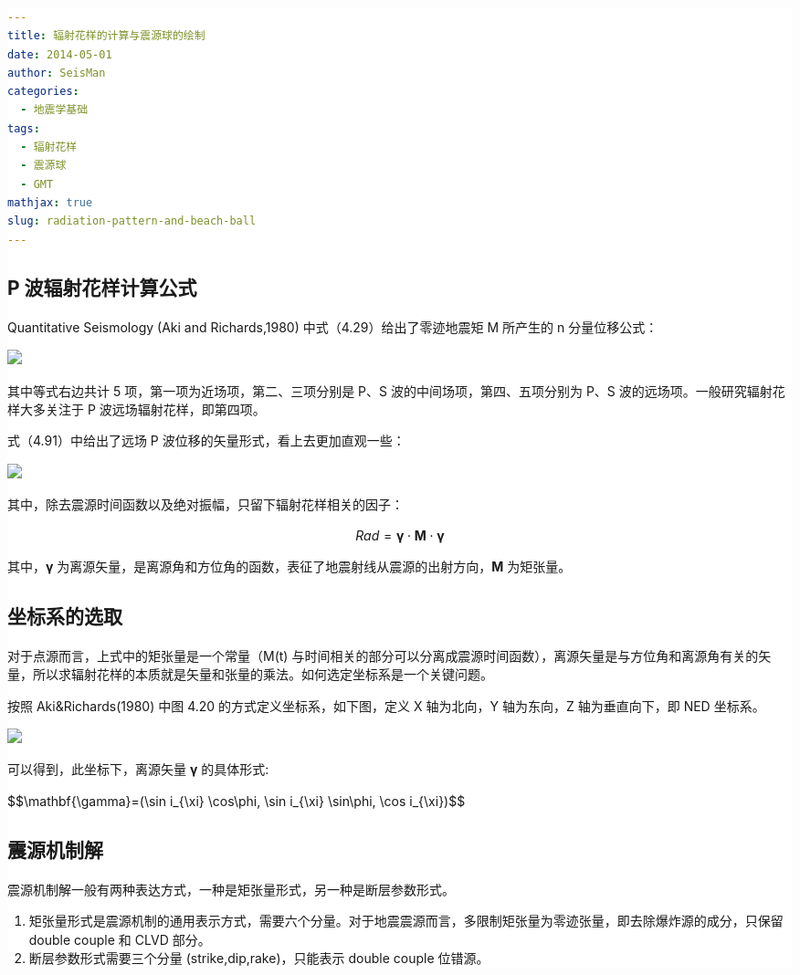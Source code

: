 ```yaml
---
title: 辐射花样的计算与震源球的绘制
date: 2014-05-01
author: SeisMan
categories:
  - 地震学基础
tags:
  - 辐射花样
  - 震源球
  - GMT
mathjax: true
slug: radiation-pattern-and-beach-ball
---
```


## P 波辐射花样计算公式

Quantitative Seismology (Aki and Richards,1980) 中式（4.29）给出了零迹地震矩 M 所产生的 n 分量位移公式：

![](/images/2014050101.png)

其中等式右边共计 5 项，第一项为近场项，第二、三项分别是 P、S 波的中间场项，第四、五项分别为 P、S 波的远场项。一般研究辐射花样大多关注于 P 波远场辐射花样，即第四项。



式（4.91）中给出了远场 P 波位移的矢量形式，看上去更加直观一些：

![](/images/2014050102.png)

其中，除去震源时间函数以及绝对振幅，只留下辐射花样相关的因子：

$$Rad = \mathbf{\gamma} \cdot \mathbf{M} \cdot \mathbf{\gamma}$$

其中，$\mathbf{\gamma}$ 为离源矢量，是离源角和方位角的函数，表征了地震射线从震源的出射方向，$\mathbf{M}$ 为矩张量。

## 坐标系的选取

对于点源而言，上式中的矩张量是一个常量（M(t) 与时间相关的部分可以分离成震源时间函数），离源矢量是与方位角和离源角有关的矢量，所以求辐射花样的本质就是矢量和张量的乘法。如何选定坐标系是一个关键问题。

按照 Aki&Richards(1980) 中图 4.20 的方式定义坐标系，如下图，定义 X 轴为北向，Y 轴为东向，Z 轴为垂直向下，即 NED 坐标系。

![](/images/2014050103.jpg)

可以得到，此坐标下，离源矢量 $\mathbf{\gamma}$ 的具体形式:

<div> $$\mathbf{\gamma}=(\sin i_{\xi} \cos\phi, \sin i_{\xi} \sin\phi, \cos i_{\xi})$$ </div>

## 震源机制解

震源机制解一般有两种表达方式，一种是矩张量形式，另一种是断层参数形式。

1.  矩张量形式是震源机制的通用表示方式，需要六个分量。对于地震震源而言，多限制矩张量为零迹张量，即去除爆炸源的成分，只保留 double couple 和 CLVD 部分。
2.  断层参数形式需要三个分量 (strike,dip,rake)，只能表示 double couple 位错源。
